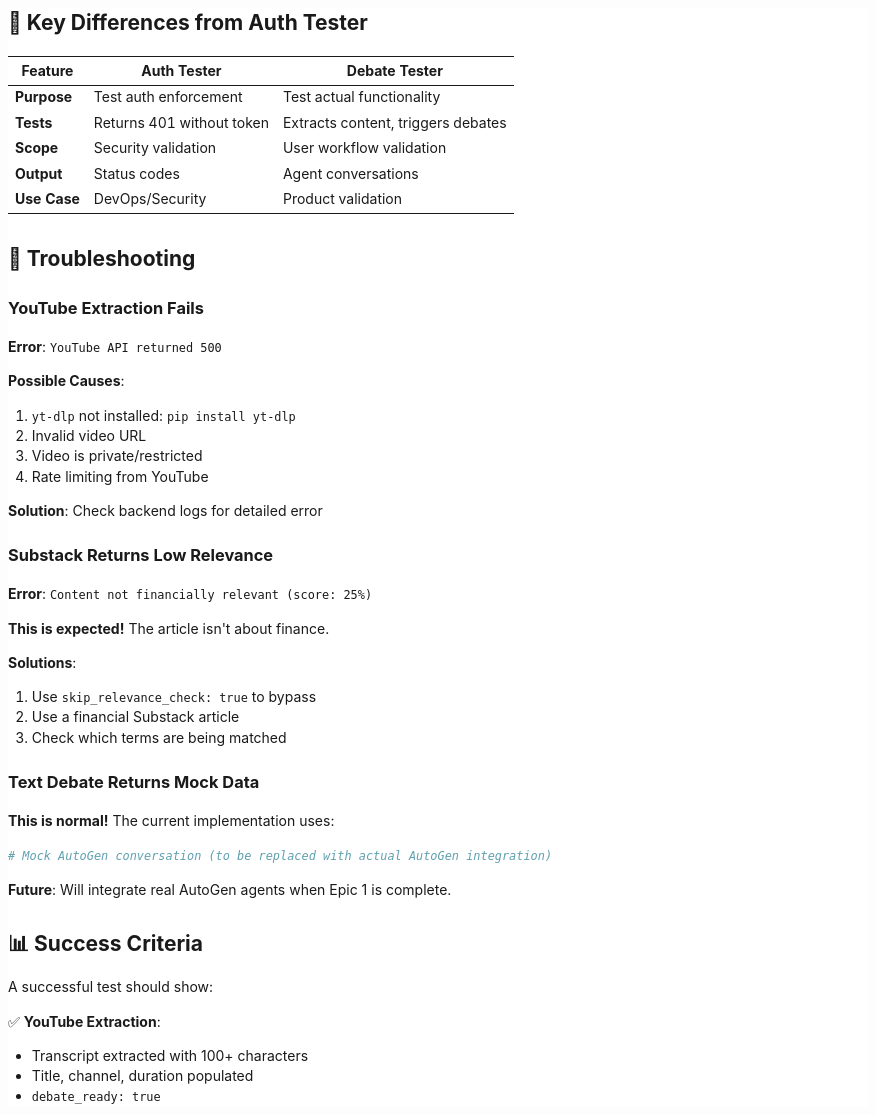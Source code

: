 ## 🎯 Key Differences from Auth Tester

| Feature | Auth Tester | Debate Tester |
|---------|-------------|---------------|
| **Purpose** | Test auth enforcement | Test actual functionality |
| **Tests** | Returns 401 without token | Extracts content, triggers debates |
| **Scope** | Security validation | User workflow validation |
| **Output** | Status codes | Agent conversations |
| **Use Case** | DevOps/Security | Product validation |

## 🐛 Troubleshooting

### YouTube Extraction Fails

**Error**: `YouTube API returned 500`

**Possible Causes**:
1. `yt-dlp` not installed: `pip install yt-dlp`
2. Invalid video URL
3. Video is private/restricted
4. Rate limiting from YouTube

**Solution**: Check backend logs for detailed error

### Substack Returns Low Relevance

**Error**: `Content not financially relevant (score: 25%)`

**This is expected!** The article isn't about finance.

**Solutions**:
1. Use `skip_relevance_check: true` to bypass
2. Use a financial Substack article
3. Check which terms are being matched

### Text Debate Returns Mock Data

**This is normal!** The current implementation uses:
```python
# Mock AutoGen conversation (to be replaced with actual AutoGen integration)
```

**Future**: Will integrate real AutoGen agents when Epic 1 is complete.

## 📊 Success Criteria

A successful test should show:

✅ **YouTube Extraction**:
- Transcript extracted with 100+ characters
- Title, channel, duration populated
- `debate_ready: true`
